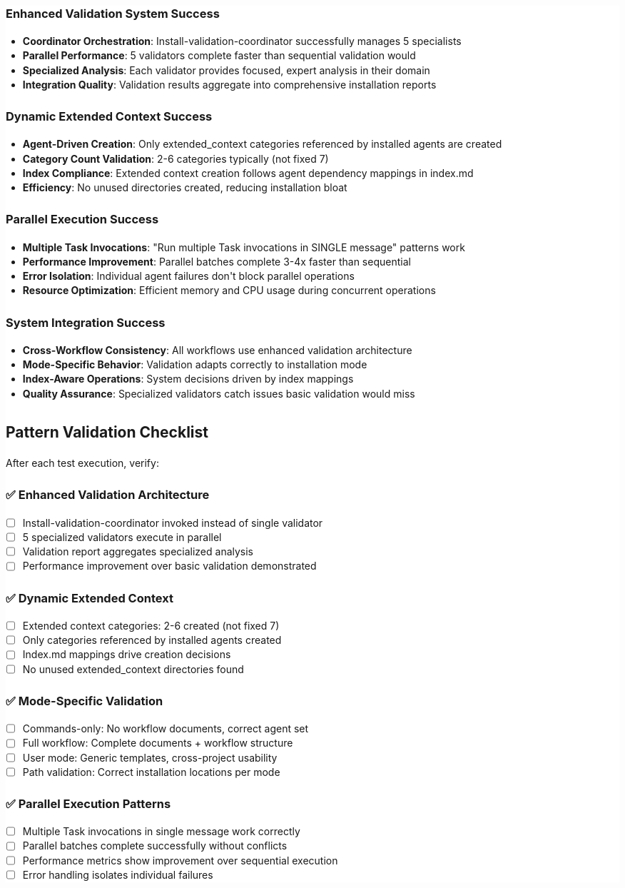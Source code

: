 ### Enhanced Validation System Success
- **Coordinator Orchestration**: Install-validation-coordinator successfully manages 5 specialists
- **Parallel Performance**: 5 validators complete faster than sequential validation would
- **Specialized Analysis**: Each validator provides focused, expert analysis in their domain
- **Integration Quality**: Validation results aggregate into comprehensive installation reports

### Dynamic Extended Context Success
- **Agent-Driven Creation**: Only extended_context categories referenced by installed agents are created
- **Category Count Validation**: 2-6 categories typically (not fixed 7)  
- **Index Compliance**: Extended context creation follows agent dependency mappings in index.md
- **Efficiency**: No unused directories created, reducing installation bloat

### Parallel Execution Success
- **Multiple Task Invocations**: "Run multiple Task invocations in SINGLE message" patterns work
- **Performance Improvement**: Parallel batches complete 3-4x faster than sequential
- **Error Isolation**: Individual agent failures don't block parallel operations
- **Resource Optimization**: Efficient memory and CPU usage during concurrent operations

### System Integration Success
- **Cross-Workflow Consistency**: All workflows use enhanced validation architecture
- **Mode-Specific Behavior**: Validation adapts correctly to installation mode
- **Index-Aware Operations**: System decisions driven by index mappings
- **Quality Assurance**: Specialized validators catch issues basic validation would miss

## Pattern Validation Checklist

After each test execution, verify:

### ✅ Enhanced Validation Architecture
- [ ] Install-validation-coordinator invoked instead of single validator
- [ ] 5 specialized validators execute in parallel
- [ ] Validation report aggregates specialized analysis
- [ ] Performance improvement over basic validation demonstrated

### ✅ Dynamic Extended Context  
- [ ] Extended context categories: 2-6 created (not fixed 7)
- [ ] Only categories referenced by installed agents created
- [ ] Index.md mappings drive creation decisions
- [ ] No unused extended_context directories found

### ✅ Mode-Specific Validation
- [ ] Commands-only: No workflow documents, correct agent set
- [ ] Full workflow: Complete documents + workflow structure
- [ ] User mode: Generic templates, cross-project usability
- [ ] Path validation: Correct installation locations per mode

### ✅ Parallel Execution Patterns
- [ ] Multiple Task invocations in single message work correctly
- [ ] Parallel batches complete successfully without conflicts
- [ ] Performance metrics show improvement over sequential execution
- [ ] Error handling isolates individual failures

